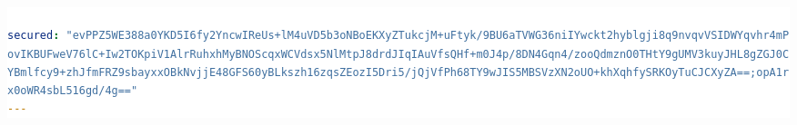 ```yaml

secured: "evPPZ5WE388a0YKD5I6fy2YncwIReUs+lM4uVD5b3oNBoEKXyZTukcjM+uFtyk/9BU6aTVWG36niIYwckt2hyblgji8q9nvqvVSIDWYqvhr4mPovIKBUFweV76lC+Iw2TOKpiV1AlrRuhxhMyBNOScqxWCVdsx5NlMtpJ8drdJIqIAuVfsQHf+m0J4p/8DN4Gqn4/zooQdmznO0THtY9gUMV3kuyJHL8gZGJ0CYBmlfcy9+zhJfmFRZ9sbayxxOBkNvjjE48GFS60yBLkszh16zqsZEozI5Dri5/jQjVfPh68TY9wJIS5MBSVzXN2oUO+khXqhfySRKOyTuCJCXyZA==;opA1rx0oWR4sbL516gd/4g=="
---
```


